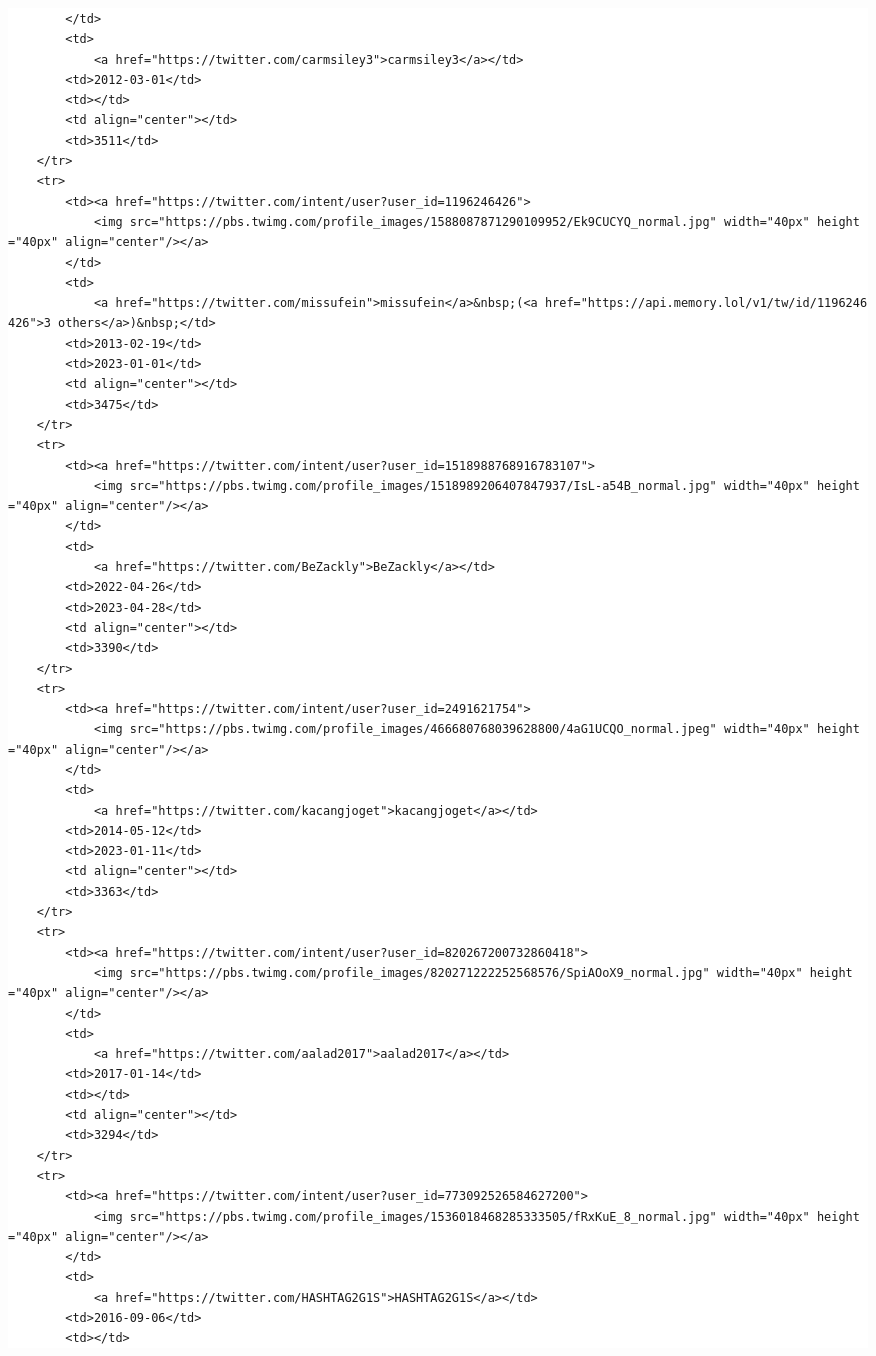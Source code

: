             </td>
            <td>
                <a href="https://twitter.com/carmsiley3">carmsiley3</a></td>
            <td>2012-03-01</td>
            <td></td>
            <td align="center"></td>
            <td>3511</td>
        </tr>
        <tr>
            <td><a href="https://twitter.com/intent/user?user_id=1196246426">
                <img src="https://pbs.twimg.com/profile_images/1588087871290109952/Ek9CUCYQ_normal.jpg" width="40px" height="40px" align="center"/></a>
            </td>
            <td>
                <a href="https://twitter.com/missufein">missufein</a>&nbsp;(<a href="https://api.memory.lol/v1/tw/id/1196246426">3 others</a>)&nbsp;</td>
            <td>2013-02-19</td>
            <td>2023-01-01</td>
            <td align="center"></td>
            <td>3475</td>
        </tr>
        <tr>
            <td><a href="https://twitter.com/intent/user?user_id=1518988768916783107">
                <img src="https://pbs.twimg.com/profile_images/1518989206407847937/IsL-a54B_normal.jpg" width="40px" height="40px" align="center"/></a>
            </td>
            <td>
                <a href="https://twitter.com/BeZackly">BeZackly</a></td>
            <td>2022-04-26</td>
            <td>2023-04-28</td>
            <td align="center"></td>
            <td>3390</td>
        </tr>
        <tr>
            <td><a href="https://twitter.com/intent/user?user_id=2491621754">
                <img src="https://pbs.twimg.com/profile_images/466680768039628800/4aG1UCQO_normal.jpeg" width="40px" height="40px" align="center"/></a>
            </td>
            <td>
                <a href="https://twitter.com/kacangjoget">kacangjoget</a></td>
            <td>2014-05-12</td>
            <td>2023-01-11</td>
            <td align="center"></td>
            <td>3363</td>
        </tr>
        <tr>
            <td><a href="https://twitter.com/intent/user?user_id=820267200732860418">
                <img src="https://pbs.twimg.com/profile_images/820271222252568576/SpiAOoX9_normal.jpg" width="40px" height="40px" align="center"/></a>
            </td>
            <td>
                <a href="https://twitter.com/aalad2017">aalad2017</a></td>
            <td>2017-01-14</td>
            <td></td>
            <td align="center"></td>
            <td>3294</td>
        </tr>
        <tr>
            <td><a href="https://twitter.com/intent/user?user_id=773092526584627200">
                <img src="https://pbs.twimg.com/profile_images/1536018468285333505/fRxKuE_8_normal.jpg" width="40px" height="40px" align="center"/></a>
            </td>
            <td>
                <a href="https://twitter.com/HASHTAG2G1S">HASHTAG2G1S</a></td>
            <td>2016-09-06</td>
            <td></td>